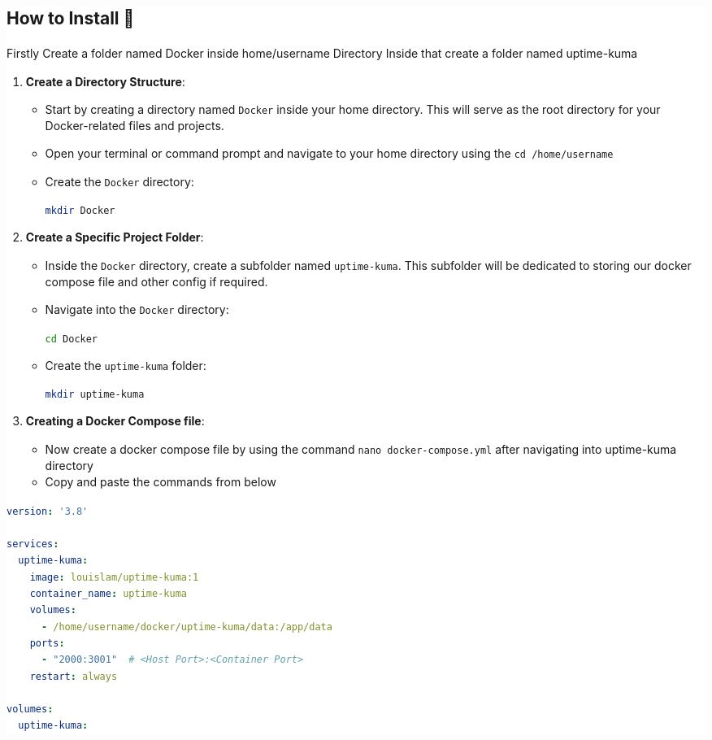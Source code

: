 ## How to Install 🔧

Firstly Create a folder named Docker inside home/username Directory
Inside that create a folder named uptime-kuma

1. **Create a Directory Structure**:
   
   - Start by creating a directory named `Docker` inside your home directory. This will serve as the root directory for your Docker-related files and projects.
   
   - Open your terminal or command prompt and navigate to your home directory using the `cd /home/username` 
   
   - Create the `Docker` directory:
     
     ```bash
     mkdir Docker
     ```

2. **Create a Specific Project Folder**:
   
   - Inside the `Docker` directory, create a subfolder named `uptime-kuma`. This subfolder will be dedicated to storing our docker compose file and other config if required.
   
   - Navigate into the `Docker` directory:
     
     ```bash
     cd Docker
     ```
   
   - Create the `uptime-kuma` folder:
     
     ```bash
     mkdir uptime-kuma
     ```

3. **Creating a Docker Compose file**:
   
   - Now create a docker compose file by using the command
     `nano docker-compose.yml` after navigating into uptime-kuma directory
   - Copy and paste the commands from below

```yaml
version: '3.8'

services:
  uptime-kuma:
    image: louislam/uptime-kuma:1
    container_name: uptime-kuma
    volumes:
      - /home/username/docker/uptime-kuma/data:/app/data
    ports:
      - "2000:3001"  # <Host Port>:<Container Port>
    restart: always

volumes:
  uptime-kuma:
```

